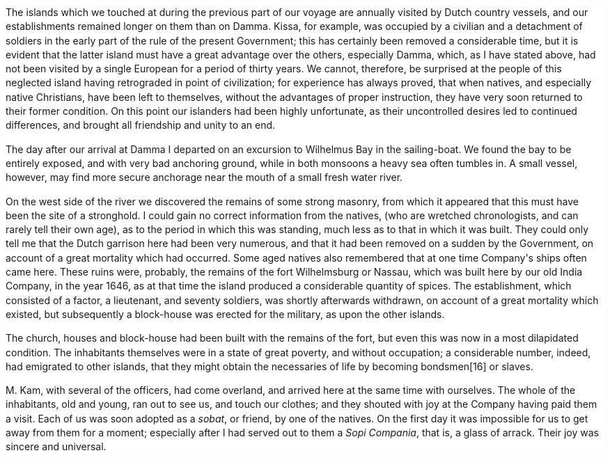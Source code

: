 The islands which we touched at during the previous part of our voyage
are annually visited by Dutch country vessels, and our establishments
remained longer on them than on Damma. Kissa, for example, was occupied
by a civilian and a detachment of soldiers in the early part of the
rule of the present Government; this has certainly been removed a
considerable time, but it is evident that the latter island must have
a great advantage over the others, especially Damma, which, as I have
stated above, had not been visited by a single European for a period
of thirty years. We cannot, therefore, be surprised at the people of
this neglected island having retrograded in point of civilization;
for experience has always proved, that when natives, and especially
native Christians, have been left to themselves, without the advantages
of proper instruction, they have very soon returned to their former
condition. On this point our islanders had been highly unfortunate, as
their uncontrolled desires led to continued differences, and brought
all friendship and unity to an end.

The day after our arrival at Damma I departed on an excursion to
Wilhelmus Bay in the sailing-boat. We found the bay to be entirely
exposed, and with very bad anchoring ground, while in both monsoons
a heavy sea often tumbles in. A small vessel, however, may find more
secure anchorage near the mouth of a small fresh water river.

On the west side of the river we discovered the remains of some strong
masonry, from which it appeared that this must have been the site of
a stronghold. I could gain no correct information from the natives,
(who are wretched chronologists, and can rarely tell their own age),
as to the period in which this was standing, much less as to that in
which it was built. They could only tell me that the Dutch garrison
here had been very numerous, and that it had been removed on a sudden
by the Government, on account of a great mortality which had occurred.
Some aged natives also remembered that at one time Company's ships
often came here. These ruins were, probably, the remains of the fort
Wilhelmsburg or Nassau, which was built here by our old India Company,
in the year 1646, as at that time the island produced a considerable
quantity of spices. The establishment, which consisted of a factor, a
lieutenant, and seventy soldiers, was shortly afterwards withdrawn,
on account of a great mortality which existed, but subsequently a
block-house was erected for the military, as upon the other islands.

The church, houses and block-house had been built with the remains of
the fort, but even this was now in a most dilapidated condition. The
inhabitants themselves were in a state of great poverty, and without
occupation; a considerable number, indeed, had emigrated to other
islands, that they might obtain the necessaries of life by becoming
bondsmen[16] or slaves.

M. Kam, with several of the officers, had come overland, and arrived
here at the same time with ourselves. The whole of the inhabitants,
old and young, ran out to see us, and touch our clothes; and they
shouted with joy at the Company having paid them a visit. Each of us
was soon adopted as a _sobat_, or friend, by one of the natives. On the
first day it was impossible for us to get away from them for a moment;
especially after I had served out to them a _Sopi Compania_, that is, a
glass of arrack. Their joy was sincere and universal.
